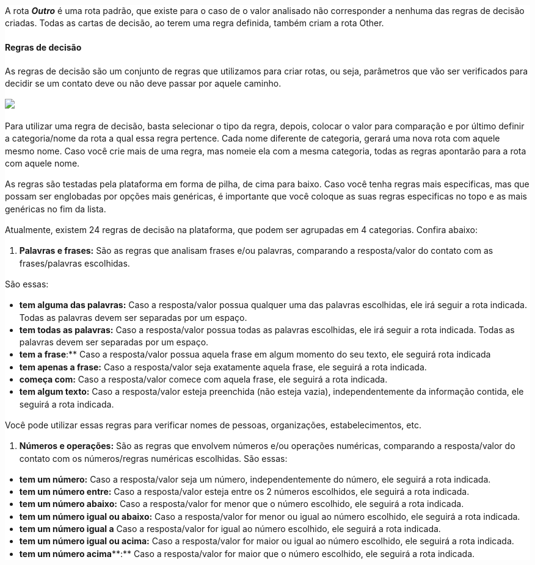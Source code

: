 A rota **_Outro_** é uma rota padrão, que existe para o caso de o valor analisado não corresponder a nenhuma das regras de decisão criadas. Todas as cartas de decisão, ao terem uma regra definida, também criam a rota Other.

#### Regras de decisão

As regras de decisão são um conjunto de regras que utilizamos para criar rotas, ou seja, parâmetros que vão ser verificados para decidir se um contato deve ou não deve passar por aquele caminho.

![](https://cdn.statically.io/gh/vtexdocs/help-center-content/refs/heads/main/docs/pt/tutorials/weni-by-vtex/fluxos/cartas-de-decisao_2.png)

Para utilizar uma regra de decisão, basta selecionar o tipo da regra, depois, colocar o valor para comparação e por último definir a categoria/nome da rota a qual essa regra pertence. Cada nome diferente de categoria, gerará uma nova rota com aquele mesmo nome. Caso você crie mais de uma regra, mas nomeie ela com a mesma categoria, todas as regras apontarão para a rota com aquele nome.

As regras são testadas pela plataforma em forma de pilha, de cima para baixo. Caso você tenha regras mais especificas, mas que possam ser englobadas por opções mais genéricas, é importante que você coloque as suas regras especificas no topo e as mais genéricas no fim da lista.

Atualmente, existem 24 regras de decisão na plataforma, que podem ser agrupadas em 4 categorias. Confira abaixo:

  1. **Palavras e frases:**
São as regras que analisam frases e/ou palavras, comparando a resposta/valor do contato com as frases/palavras escolhidas.

São essas:
  * **tem alguma das palavras:** Caso a resposta/valor possua qualquer uma das palavras escolhidas, ele irá seguir a rota indicada. Todas as palavras devem ser separadas por um espaço.
  * **tem todas as palavras:** Caso a resposta/valor possua todas as palavras escolhidas, ele irá seguir a rota indicada. Todas as palavras devem ser separadas por um espaço.
  * **tem a frase**:** Caso a resposta/valor possua aquela frase em algum momento do seu texto, ele seguirá rota indicada
  * **tem apenas a frase:** Caso a resposta/valor seja exatamente aquela frase, ele seguirá a rota indicada.
  * **começa com:** Caso a resposta/valor comece com aquela frase, ele seguirá a rota indicada.
  * **tem algum texto:** Caso a resposta/valor esteja preenchida (não esteja vazia), independentemente da informação contida, ele seguirá a rota indicada.

Você pode utilizar essas regras para verificar nomes de pessoas, organizações, estabelecimentos, etc.

  1. **Números e operações:**
São as regras que envolvem números e/ou operações numéricas, comparando a resposta/valor do contato com os números/regras numéricas escolhidas.
São essas:
  * **tem um número:** Caso a resposta/valor seja um número, independentemente do número, ele seguirá a rota indicada.
  * **tem um número entre:** Caso a resposta/valor esteja entre os 2 números escolhidos, ele seguirá a rota indicada.
  * **tem um número abaixo:** Caso a resposta/valor for menor que o número escolhido, ele seguirá a rota indicada.
  * **tem um número igual ou abaixo:** Caso a resposta/valor for menor ou igual ao número escolhido, ele seguirá a rota indicada.
  * **tem um número igual a** Caso a resposta/valor for igual ao número escolhido, ele seguirá a rota indicada.
  * **tem um número igual ou acima:** Caso a resposta/valor for maior ou igual ao número escolhido, ele seguirá a rota indicada.
  * **tem um número acima****:** Caso a resposta/valor for maior que o número escolhido, ele seguirá a rota indicada.
